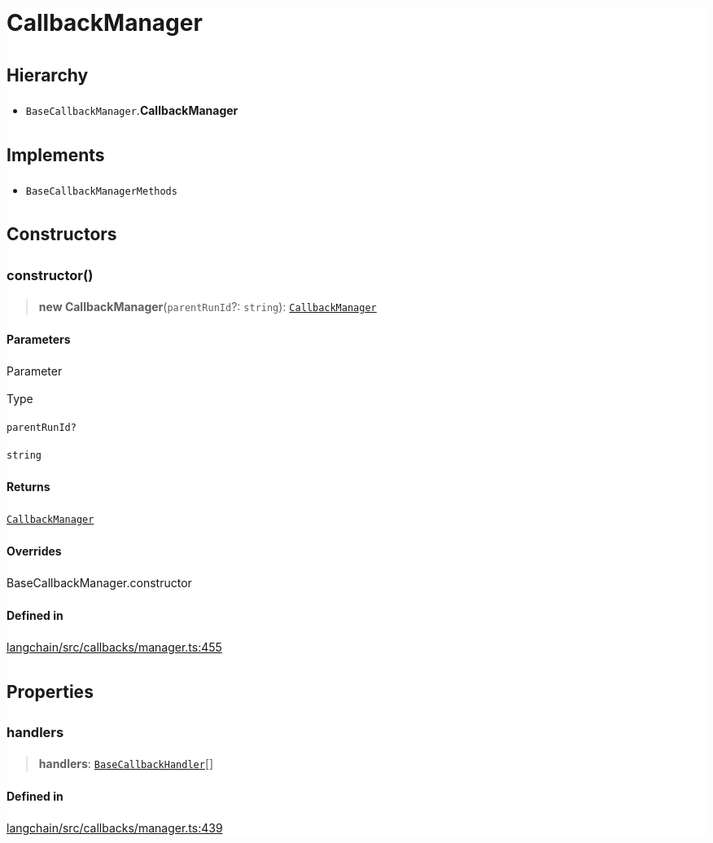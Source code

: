 CallbackManager
===============

Hierarchy[​](#hierarchy "Direct link to Hierarchy")
---------------------------------------------------

*   `BaseCallbackManager`.**CallbackManager**

Implements[​](#implements "Direct link to Implements")
------------------------------------------------------

*   `BaseCallbackManagerMethods`

Constructors[​](#constructors "Direct link to Constructors")
------------------------------------------------------------

### constructor()[​](#constructor "Direct link to constructor()")

> **new CallbackManager**(`parentRunId`?: `string`): [`CallbackManager`](/docs/api/callbacks/classes/CallbackManager)

#### Parameters[​](#parameters "Direct link to Parameters")

Parameter

Type

`parentRunId?`

`string`

#### Returns[​](#returns "Direct link to Returns")

[`CallbackManager`](/docs/api/callbacks/classes/CallbackManager)

#### Overrides[​](#overrides "Direct link to Overrides")

BaseCallbackManager.constructor

#### Defined in[​](#defined-in "Direct link to Defined in")

[langchain/src/callbacks/manager.ts:455](https://github.com/hwchase17/langchainjs/blob/46e1734/langchain/src/callbacks/manager.ts#L455)

Properties[​](#properties "Direct link to Properties")
------------------------------------------------------

### handlers[​](#handlers "Direct link to handlers")

> **handlers**: [`BaseCallbackHandler`](/docs/api/callbacks/classes/BaseCallbackHandler)\[\]

#### Defined in[​](#defined-in-1 "Direct link to Defined in")

[langchain/src/callbacks/manager.ts:439](https://github.com/hwchase17/langchainjs/blob/46e1734/langchain/src/callbacks/manager.ts#L439)

